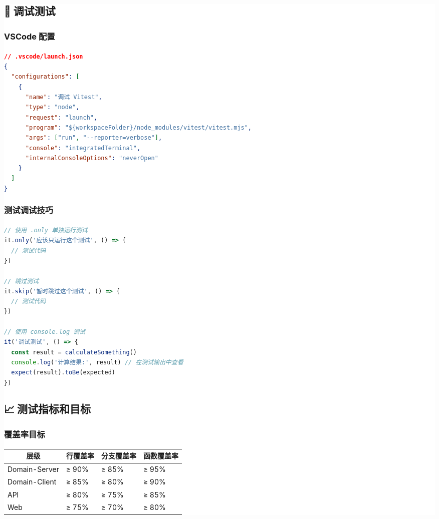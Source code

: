 ## 🔧 调试测试

### VSCode 配置

```json
// .vscode/launch.json
{
  "configurations": [
    {
      "name": "调试 Vitest",
      "type": "node",
      "request": "launch",
      "program": "${workspaceFolder}/node_modules/vitest/vitest.mjs",
      "args": ["run", "--reporter=verbose"],
      "console": "integratedTerminal",
      "internalConsoleOptions": "neverOpen"
    }
  ]
}
```

### 测试调试技巧

```typescript
// 使用 .only 单独运行测试
it.only('应该只运行这个测试', () => {
  // 测试代码
})

// 跳过测试
it.skip('暂时跳过这个测试', () => {
  // 测试代码
})

// 使用 console.log 调试
it('调试测试', () => {
  const result = calculateSomething()
  console.log('计算结果:', result) // 在测试输出中查看
  expect(result).toBe(expected)
})
```

## 📈 测试指标和目标

### 覆盖率目标

| 层级 | 行覆盖率 | 分支覆盖率 | 函数覆盖率 |
|------|----------|------------|------------|
| Domain-Server | ≥ 90% | ≥ 85% | ≥ 95% |
| Domain-Client | ≥ 85% | ≥ 80% | ≥ 90% |
| API | ≥ 80% | ≥ 75% | ≥ 85% |
| Web | ≥ 75% | ≥ 70% | ≥ 80% |
